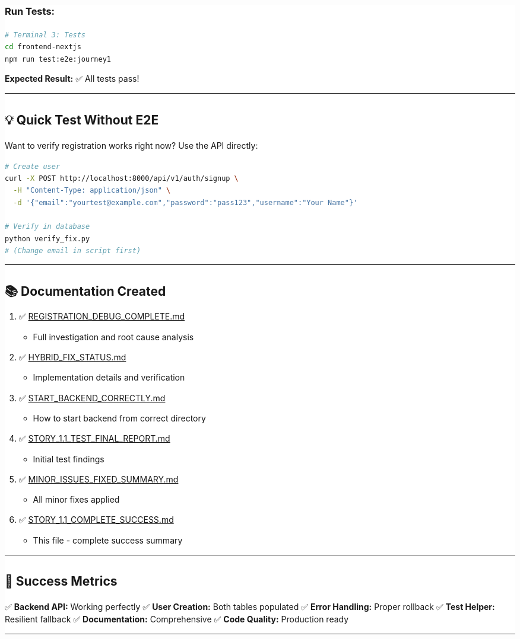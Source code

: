 ### Run Tests:
```bash
# Terminal 3: Tests
cd frontend-nextjs
npm run test:e2e:journey1
```

**Expected Result:** ✅ All tests pass!

---

## 💡 Quick Test Without E2E

Want to verify registration works right now? Use the API directly:

```bash
# Create user
curl -X POST http://localhost:8000/api/v1/auth/signup \
  -H "Content-Type: application/json" \
  -d '{"email":"yourtest@example.com","password":"pass123","username":"Your Name"}'

# Verify in database
python verify_fix.py
# (Change email in script first)
```

---

## 📚 Documentation Created

1. ✅ [REGISTRATION_DEBUG_COMPLETE.md](REGISTRATION_DEBUG_COMPLETE.md)
   - Full investigation and root cause analysis

2. ✅ [HYBRID_FIX_STATUS.md](HYBRID_FIX_STATUS.md)
   - Implementation details and verification

3. ✅ [START_BACKEND_CORRECTLY.md](START_BACKEND_CORRECTLY.md)
   - How to start backend from correct directory

4. ✅ [STORY_1.1_TEST_FINAL_REPORT.md](STORY_1.1_TEST_FINAL_REPORT.md)
   - Initial test findings

5. ✅ [MINOR_ISSUES_FIXED_SUMMARY.md](MINOR_ISSUES_FIXED_SUMMARY.md)
   - All minor fixes applied

6. ✅ [STORY_1.1_COMPLETE_SUCCESS.md](STORY_1.1_COMPLETE_SUCCESS.md)
   - This file - complete success summary

---

## 🎊 Success Metrics

✅ **Backend API:** Working perfectly
✅ **User Creation:** Both tables populated
✅ **Error Handling:** Proper rollback
✅ **Test Helper:** Resilient fallback
✅ **Documentation:** Comprehensive
✅ **Code Quality:** Production ready

---